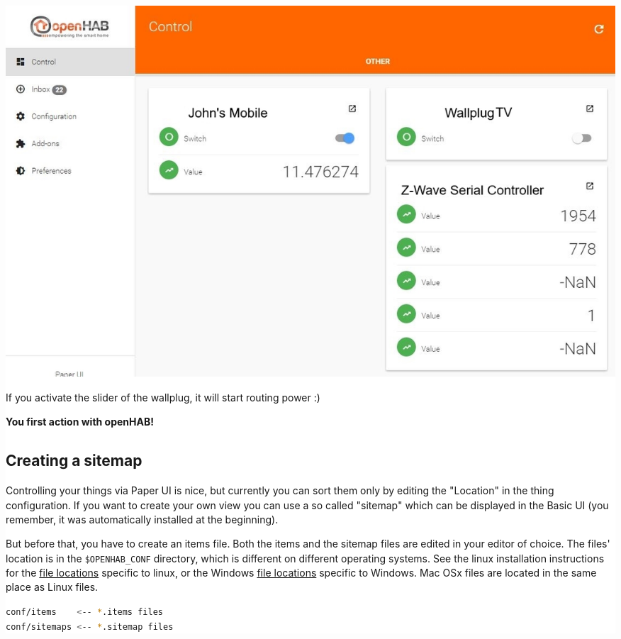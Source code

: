 ![](./images/getting-started/picture_22.jpg)

If you activate the slider of the wallplug, it will start routing power :)

**You first action with openHAB!**

## Creating a sitemap

Controlling your things via Paper UI is nice, but currently you can sort them only by editing the "Location" in the thing configuration.
If you want to create your own view you can use a so called "sitemap" which can be displayed in the Basic UI (you remember, it was automatically installed at the beginning).

But before that, you have to create an items file.
Both the items and the sitemap files are edited in your editor of choice.
The files' location is in the `$OPENHAB_CONF` directory, which is different on different operating systems.
See the linux installation instructions for the [file locations]({{base}}/installation/linux.html#file-locations) specific to linux, or the Windows [file locations]({{base}}/installation/windows.html#file-locations) specific to Windows.
Mac OSx files are located in the same place as Linux files.

```bash
conf/items    <-- *.items files
conf/sitemaps <-- *.sitemap files
```
